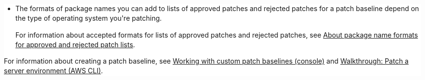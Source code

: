 + The formats of package names you can add to lists of approved patches and rejected patches for a patch baseline depend on the type of operating system you're patching\.

  For information about accepted formats for lists of approved patches and rejected patches, see [About package name formats for approved and rejected patch lists](patch-manager-approved-rejected-package-name-formats.md)\.

For information about creating a patch baseline, see [Working with custom patch baselines \(console\)](sysman-patch-baseline-console.md) and [Walkthrough: Patch a server environment \(AWS CLI\)](sysman-patch-cliwalk.md)\.